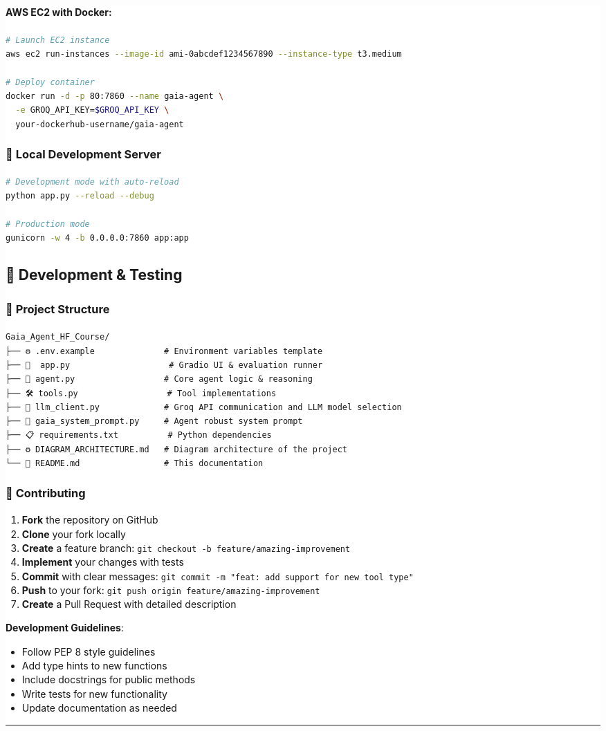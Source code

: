 #### **AWS EC2 with Docker**:
```bash
# Launch EC2 instance
aws ec2 run-instances --image-id ami-0abcdef1234567890 --instance-type t3.medium

# Deploy container
docker run -d -p 80:7860 --name gaia-agent \
  -e GROQ_API_KEY=$GROQ_API_KEY \
  your-dockerhub-username/gaia-agent
```

### 🔧 **Local Development Server**
```bash
# Development mode with auto-reload
python app.py --reload --debug

# Production mode  
gunicorn -w 4 -b 0.0.0.0:7860 app:app

```

## 🧪 **Development & Testing**

### 🔬 **Project Structure**
```
Gaia_Agent_HF_Course/
├── ⚙️ .env.example              # Environment variables template
├── 📱  app.py                    # Gradio UI & evaluation runner
├── 🧠 agent.py                  # Core agent logic & reasoning
├── 🛠️ tools.py                  # Tool implementations
├── 🤖 llm_client.py             # Groq API communication and LLM model selection
├── 📝 gaia_system_prompt.py     # Agent robust system prompt
├── 📋 requirements.txt          # Python dependencies
├── ⚙️ DIAGRAM_ARCHITECTURE.md   # Diagram architecture of the project
└── 📖 README.md                 # This documentation

```

### 🔧 **Contributing**

1. **Fork** the repository on GitHub
2. **Clone** your fork locally
3. **Create** a feature branch: `git checkout -b feature/amazing-improvement`
4. **Implement** your changes with tests
5. **Commit** with clear messages: `git commit -m "feat: add support for new tool type"`
6. **Push** to your fork: `git push origin feature/amazing-improvement`
7. **Create** a Pull Request with detailed description

**Development Guidelines**:
- Follow PEP 8 style guidelines
- Add type hints to new functions
- Include docstrings for public methods
- Write tests for new functionality
- Update documentation as needed

---